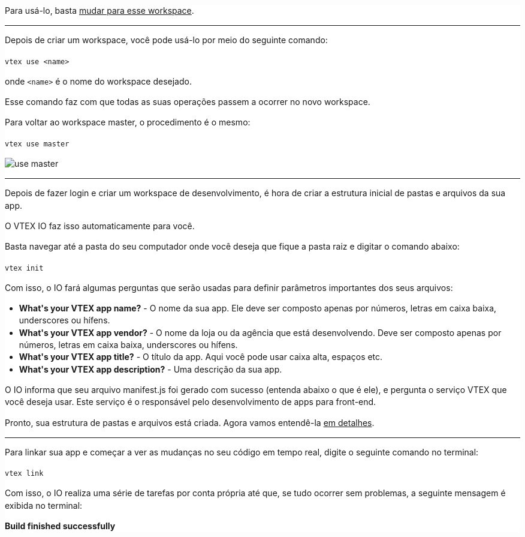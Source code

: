 Para usá-lo, basta [mudar para esse workspace](/pt/tutorial/mudar-para-o-workspace-de-desenvolvimento).

---

Depois de criar um workspace, você pode usá-lo por meio do seguinte comando:

`vtex use <name>`

onde `<name>` é o nome do workspace desejado.

Esse comando faz com que todas as suas operações passem a ocorrer no novo workspace.

Para voltar ao workspace master, o procedimento é o mesmo:

`vtex use master`

![use master](//images.contentful.com/alneenqid6w5/4SK7JvVupO0sOoGE2As4Yc/e578222b656c74a3b082a6b498a3f04e/use_master.png)

---

Depois de fazer login e criar um workspace de desenvolvimento, é hora de criar a estrutura inicial de pastas e arquivos da sua app.

O VTEX IO faz isso automaticamente para você.

Basta navegar até a pasta do seu computador onde você deseja que fique a pasta raiz e digitar o comando abaixo:

`vtex init`

Com isso, o IO fará algumas perguntas que serão usadas para definir parâmetros importantes dos seus arquivos:
- __What's your VTEX app name?__ - O nome da sua app. Ele deve ser composto apenas por números, letras em caixa baixa, underscores ou hífens.
- __What's your VTEX app vendor?__ - O nome da loja ou da agência que está desenvolvendo. Deve ser composto apenas por números, letras em caixa baixa, underscores ou hífens.
- __What's your VTEX app title?__ - O título da app. Aqui você pode usar caixa alta, espaços etc.
- __What's your VTEX app description?__ - Uma descrição da sua app.

O IO informa que seu arquivo manifest.js foi gerado com sucesso (entenda abaixo o que é ele), e pergunta o serviço VTEX que você deseja usar. Este serviço é o responsável pelo desenvolvimento de apps para front-end.

Pronto, sua estrutura de pastas e arquivos está criada.
Agora vamos entendê-la [em detalhes](/pt/tutorial/quais-pastas-e-arquivos-sao-criados-pelo-vtex-init).

---

Para linkar sua app e começar a ver as mudanças no seu código em tempo real, digite o seguinte comando no terminal:

`vtex link`

Com isso, o IO realiza uma série de tarefas por conta própria até que, se tudo ocorrer sem problemas, a seguinte mensagem é exibida no terminal:

__Build finished successfully__
